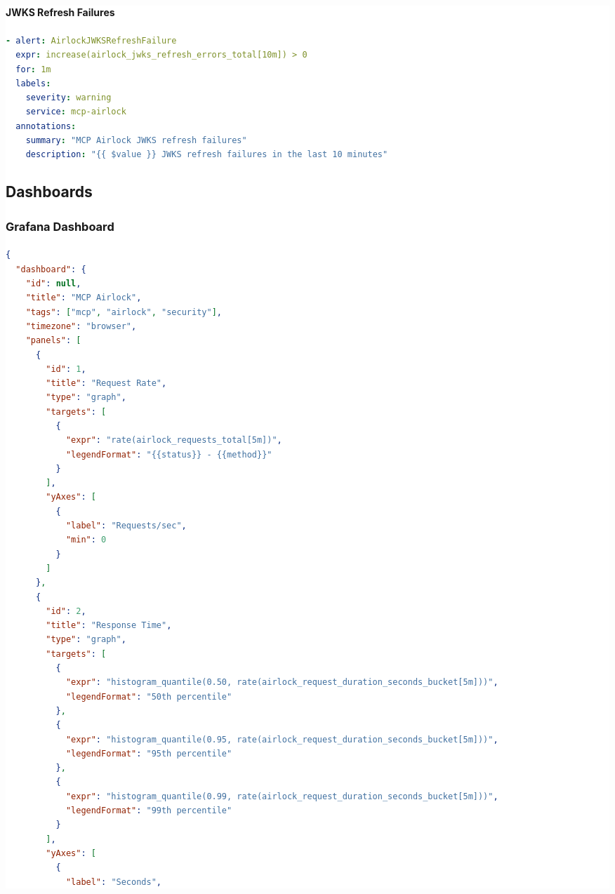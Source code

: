 #### JWKS Refresh Failures
```yaml
- alert: AirlockJWKSRefreshFailure
  expr: increase(airlock_jwks_refresh_errors_total[10m]) > 0
  for: 1m
  labels:
    severity: warning
    service: mcp-airlock
  annotations:
    summary: "MCP Airlock JWKS refresh failures"
    description: "{{ $value }} JWKS refresh failures in the last 10 minutes"
```

## Dashboards

### Grafana Dashboard

```json
{
  "dashboard": {
    "id": null,
    "title": "MCP Airlock",
    "tags": ["mcp", "airlock", "security"],
    "timezone": "browser",
    "panels": [
      {
        "id": 1,
        "title": "Request Rate",
        "type": "graph",
        "targets": [
          {
            "expr": "rate(airlock_requests_total[5m])",
            "legendFormat": "{{status}} - {{method}}"
          }
        ],
        "yAxes": [
          {
            "label": "Requests/sec",
            "min": 0
          }
        ]
      },
      {
        "id": 2,
        "title": "Response Time",
        "type": "graph",
        "targets": [
          {
            "expr": "histogram_quantile(0.50, rate(airlock_request_duration_seconds_bucket[5m]))",
            "legendFormat": "50th percentile"
          },
          {
            "expr": "histogram_quantile(0.95, rate(airlock_request_duration_seconds_bucket[5m]))",
            "legendFormat": "95th percentile"
          },
          {
            "expr": "histogram_quantile(0.99, rate(airlock_request_duration_seconds_bucket[5m]))",
            "legendFormat": "99th percentile"
          }
        ],
        "yAxes": [
          {
            "label": "Seconds",
```